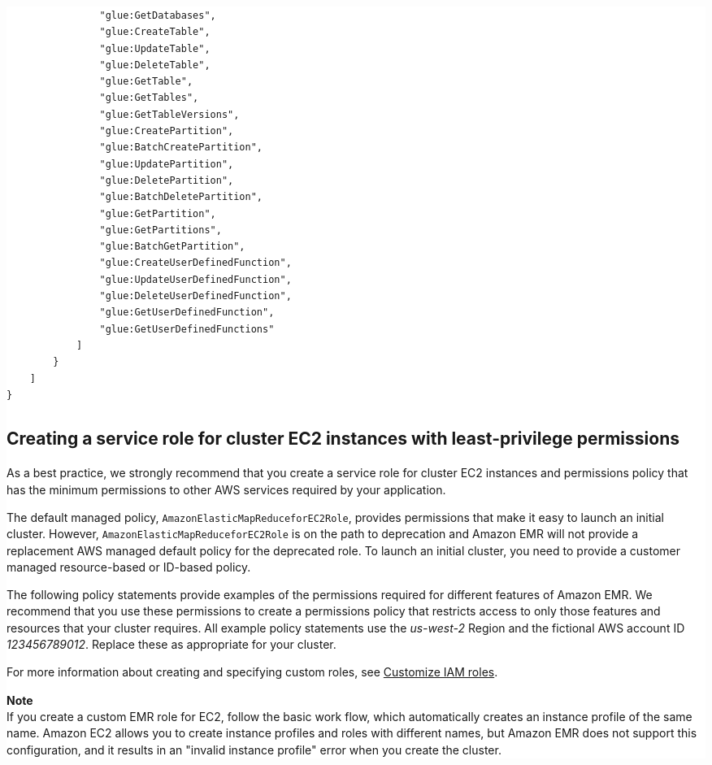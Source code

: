 ```
                "glue:GetDatabases",
                "glue:CreateTable",
                "glue:UpdateTable",
                "glue:DeleteTable",
                "glue:GetTable",
                "glue:GetTables",
                "glue:GetTableVersions",
                "glue:CreatePartition",
                "glue:BatchCreatePartition",
                "glue:UpdatePartition",
                "glue:DeletePartition",
                "glue:BatchDeletePartition",
                "glue:GetPartition",
                "glue:GetPartitions",
                "glue:BatchGetPartition",
                "glue:CreateUserDefinedFunction",
                "glue:UpdateUserDefinedFunction",
                "glue:DeleteUserDefinedFunction",
                "glue:GetUserDefinedFunction",
                "glue:GetUserDefinedFunctions"
            ]
        }
    ]
}
```

## Creating a service role for cluster EC2 instances with least\-privilege permissions<a name="emr-ec2-role-least-privilege"></a>

As a best practice, we strongly recommend that you create a service role for cluster EC2 instances and permissions policy that has the minimum permissions to other AWS services required by your application\.

The default managed policy, `AmazonElasticMapReduceforEC2Role`, provides permissions that make it easy to launch an initial cluster\. However, `AmazonElasticMapReduceforEC2Role` is on the path to deprecation and Amazon EMR will not provide a replacement AWS managed default policy for the deprecated role\. To launch an initial cluster, you need to provide a customer managed resource\-based or ID\-based policy\.

The following policy statements provide examples of the permissions required for different features of Amazon EMR\. We recommend that you use these permissions to create a permissions policy that restricts access to only those features and resources that your cluster requires\. All example policy statements use the *us\-west\-2* Region and the fictional AWS account ID *123456789012*\. Replace these as appropriate for your cluster\.

For more information about creating and specifying custom roles, see [Customize IAM roles](emr-iam-roles-custom.md)\.

**Note**  
If you create a custom EMR role for EC2, follow the basic work flow, which automatically creates an instance profile of the same name\. Amazon EC2 allows you to create instance profiles and roles with different names, but Amazon EMR does not support this configuration, and it results in an "invalid instance profile" error when you create the cluster\. 
